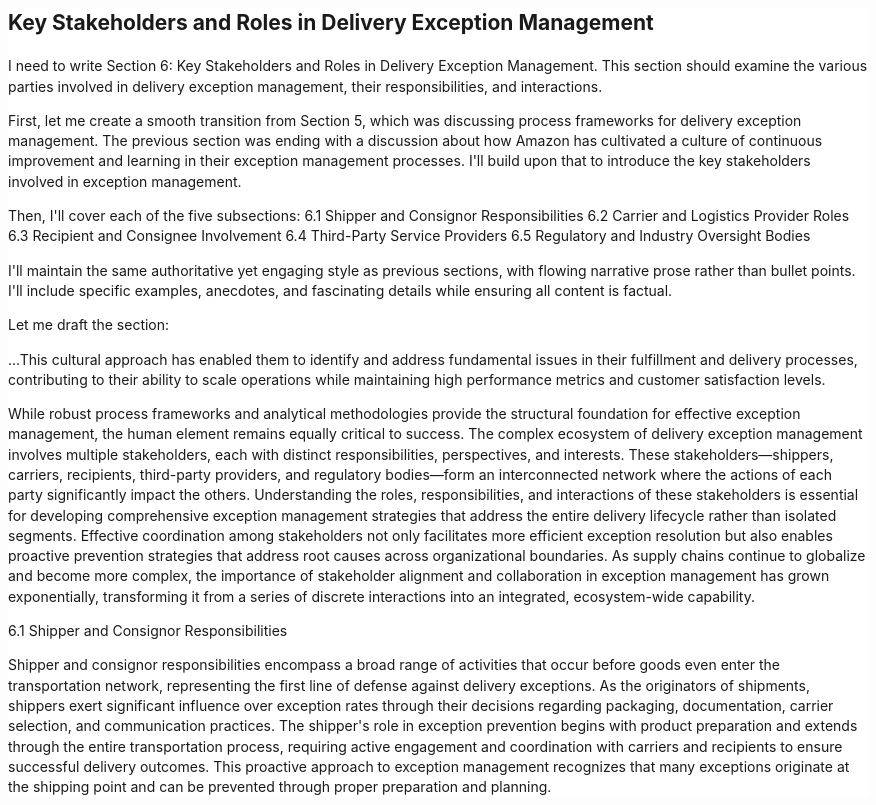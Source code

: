 ## Key Stakeholders and Roles in Delivery Exception Management

<think>I need to write Section 6: Key Stakeholders and Roles in Delivery Exception Management. This section should examine the various parties involved in delivery exception management, their responsibilities, and interactions.

First, let me create a smooth transition from Section 5, which was discussing process frameworks for delivery exception management. The previous section was ending with a discussion about how Amazon has cultivated a culture of continuous improvement and learning in their exception management processes. I'll build upon that to introduce the key stakeholders involved in exception management.

Then, I'll cover each of the five subsections:
6.1 Shipper and Consignor Responsibilities
6.2 Carrier and Logistics Provider Roles
6.3 Recipient and Consignee Involvement
6.4 Third-Party Service Providers
6.5 Regulatory and Industry Oversight Bodies

I'll maintain the same authoritative yet engaging style as previous sections, with flowing narrative prose rather than bullet points. I'll include specific examples, anecdotes, and fascinating details while ensuring all content is factual.

Let me draft the section:

...This cultural approach has enabled them to identify and address fundamental issues in their fulfillment and delivery processes, contributing to their ability to scale operations while maintaining high performance metrics and customer satisfaction levels.

While robust process frameworks and analytical methodologies provide the structural foundation for effective exception management, the human element remains equally critical to success. The complex ecosystem of delivery exception management involves multiple stakeholders, each with distinct responsibilities, perspectives, and interests. These stakeholders—shippers, carriers, recipients, third-party providers, and regulatory bodies—form an interconnected network where the actions of each party significantly impact the others. Understanding the roles, responsibilities, and interactions of these stakeholders is essential for developing comprehensive exception management strategies that address the entire delivery lifecycle rather than isolated segments. Effective coordination among stakeholders not only facilitates more efficient exception resolution but also enables proactive prevention strategies that address root causes across organizational boundaries. As supply chains continue to globalize and become more complex, the importance of stakeholder alignment and collaboration in exception management has grown exponentially, transforming it from a series of discrete interactions into an integrated, ecosystem-wide capability.

6.1 Shipper and Consignor Responsibilities

Shipper and consignor responsibilities encompass a broad range of activities that occur before goods even enter the transportation network, representing the first line of defense against delivery exceptions. As the originators of shipments, shippers exert significant influence over exception rates through their decisions regarding packaging, documentation, carrier selection, and communication practices. The shipper's role in exception prevention begins with product preparation and extends through the entire transportation process, requiring active engagement and coordination with carriers and recipients to ensure successful delivery outcomes. This proactive approach to exception management recognizes that many exceptions originate at the shipping point and can be prevented through proper preparation and planning.
